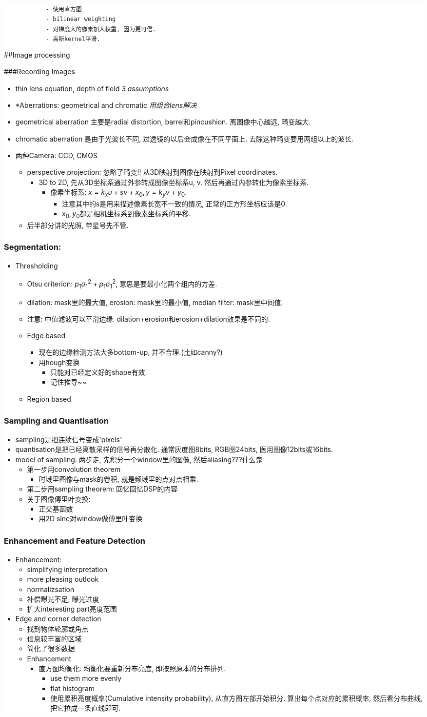 				- 使用直方图
				- bilinear weighting
				- 对梯度大的像素加大权重, 因为更可信.
				- 高斯kernel平滑.
			

##Image processing

###Recording Images
* thin lens equation, depth of field *3 assumptions*
* *Aberrations: geometrical and chromatic *用组合lens解决*
* geometrical aberration 主要是radial distortion, barrel和pincushion. 离图像中心越远, 畸变越大.
* chromatic aberration 是由于光波长不同, 过透镜的以后会成像在不同平面上. 去除这种畸变要用两组以上的波长.

* 两种Camera: CCD, CMOS
	- perspective projection: 忽略了畸变!! 从3D映射到图像在映射到Pixel coordinates.
		+ 3D to 2D, 先从3D坐标系通过外参转成图像坐标系u, v. 然后再通过内参转化为像素坐标系.
			* 像素坐标系: $x=k_{x}u+sv+x_{0}, y=k_{y}v+y_{0}$.
				- 注意其中的s是用来描述像素长宽不一致的情况, 正常的正方形坐标应该是0.
				- $x_{0}, y_{0}$都是相机坐标系到像素坐标系的平移.
	- 后半部分讲的光照, 带星号先不管.
	
### Segmentation:
* Thresholding
    -  Otsu criterion: $p_{1}\sigma_{1}^{2}+p_{1}\sigma_{1}^{2}$, 意思是要最小化两个组内的方差.
	-  dilation: mask里的最大值, erosion: mask里的最小值, median filter: mask里中间值.
	-  注意: 中值滤波可以平滑边缘. dilation+erosion和erosion+dilation效果是不同的.
	 
	- Edge based
		- 现在的边缘检测方法大多bottom-up, 并不合理.(比如canny?)
		-  用hough变换
			- 只能对已经定义好的shape有效.
			- 记住推导~~
	- Region based

### Sampling and Quantisation
* sampling是把连续信号变成'pixels'
* quantisation是把已经离散采样的信号再分散化. 通常灰度图8bits, RGB图24bits, 医用图像12bits或16bits.
* model of sampling: 两步走, 先积分一个window里的图像, 然后aliasing???什么鬼
	- 第一步用convolution theorem
		- 时域里图像与mask的卷积, 就是频域里的点对点相乘.
	- 第二步用sampling theorem: 回忆回忆DSP的内容
	- 关于图像傅里叶变换:
		- 正交基函数
		- 用2D sinc对window做傅里叶变换
		

### Enhancement and Feature Detection
* Enhancement:
	- simplifying interpretation
	- more pleasing outlook
	- normalizsation
	- 补偿曝光不足, 曝光过度
	- 扩大interesting part亮度范围
* Edge and corner detection
	- 找到物体轮廓或角点
	- 信息较丰富的区域
	- 简化了很多数据
	- Enhancement
		+ 直方图均衡化: 均衡化要重新分布亮度, 即按照原本的分布排列.
			+ use them more evenly
  			+ flat histogram
  			+ 使用累积亮度概率(Cumulative intensity probability), 从直方图左部开始积分. 算出每个点对应的累积概率, 然后看分布曲线, 把它拉成一条直线即可.
